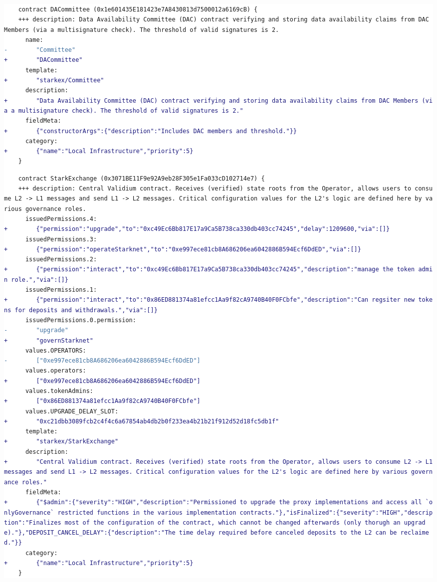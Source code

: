```diff
    contract DACommittee (0x1e601435E181423e7A8430813d7500012a6169cB) {
    +++ description: Data Availability Committee (DAC) contract verifying and storing data availability claims from DAC Members (via a multisignature check). The threshold of valid signatures is 2.
      name:
-        "Committee"
+        "DACommittee"
      template:
+        "starkex/Committee"
      description:
+        "Data Availability Committee (DAC) contract verifying and storing data availability claims from DAC Members (via a multisignature check). The threshold of valid signatures is 2."
      fieldMeta:
+        {"constructorArgs":{"description":"Includes DAC members and threshold."}}
      category:
+        {"name":"Local Infrastructure","priority":5}
    }
```

```diff
    contract StarkExchange (0x3071BE11F9e92A9eb28F305e1Fa033cD102714e7) {
    +++ description: Central Validium contract. Receives (verified) state roots from the Operator, allows users to consume L2 -> L1 messages and send L1 -> L2 messages. Critical configuration values for the L2's logic are defined here by various governance roles.
      issuedPermissions.4:
+        {"permission":"upgrade","to":"0xc49Ec6Bb817E17a9Ca5B738ca330db403cc74245","delay":1209600,"via":[]}
      issuedPermissions.3:
+        {"permission":"operateStarknet","to":"0xe997ece81cb8A686206ea6042886B594Ecf6DdED","via":[]}
      issuedPermissions.2:
+        {"permission":"interact","to":"0xc49Ec6Bb817E17a9Ca5B738ca330db403cc74245","description":"manage the token admin role.","via":[]}
      issuedPermissions.1:
+        {"permission":"interact","to":"0x86ED881374a81efcc1Aa9f82cA9740B40F0FCbfe","description":"Can regsiter new tokens for deposits and withdrawals.","via":[]}
      issuedPermissions.0.permission:
-        "upgrade"
+        "governStarknet"
      values.OPERATORS:
-        ["0xe997ece81cb8A686206ea6042886B594Ecf6DdED"]
      values.operators:
+        ["0xe997ece81cb8A686206ea6042886B594Ecf6DdED"]
      values.tokenAdmins:
+        ["0x86ED881374a81efcc1Aa9f82cA9740B40F0FCbfe"]
      values.UPGRADE_DELAY_SLOT:
+        "0xc21dbb3089fcb2c4f4c6a67854ab4db2b0f233ea4b21b21f912d52d18fc5db1f"
      template:
+        "starkex/StarkExchange"
      description:
+        "Central Validium contract. Receives (verified) state roots from the Operator, allows users to consume L2 -> L1 messages and send L1 -> L2 messages. Critical configuration values for the L2's logic are defined here by various governance roles."
      fieldMeta:
+        {"$admin":{"severity":"HIGH","description":"Permissioned to upgrade the proxy implementations and access all `onlyGovernance` restricted functions in the various implementation contracts."},"isFinalized":{"severity":"HIGH","description":"Finalizes most of the configuration of the contract, which cannot be changed afterwards (only thorugh an upgrade)."},"DEPOSIT_CANCEL_DELAY":{"description":"The time delay required before canceled deposits to the L2 can be reclaimed."}}
      category:
+        {"name":"Local Infrastructure","priority":5}
    }
```

